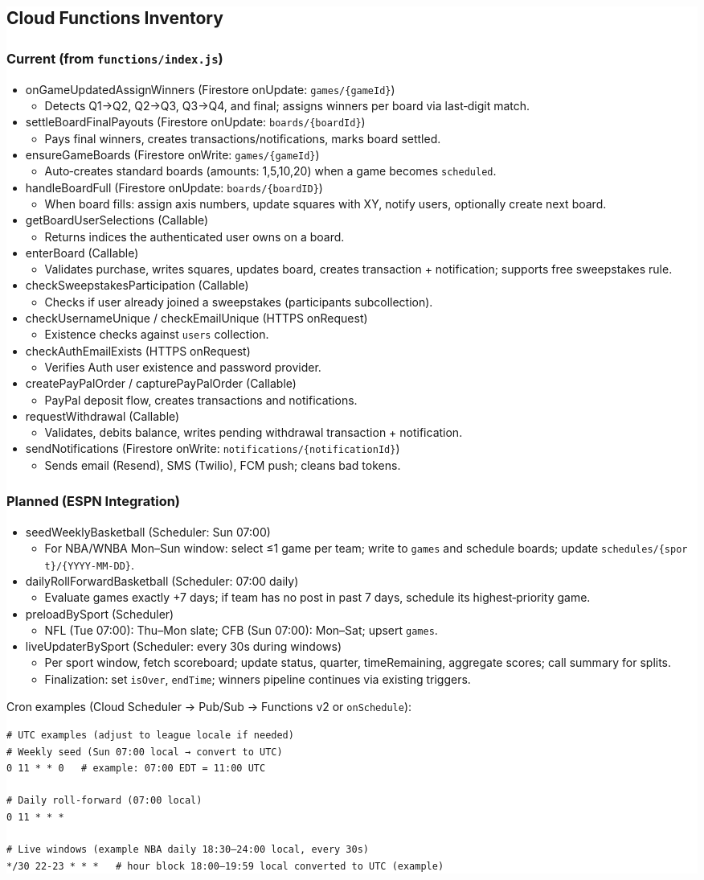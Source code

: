 ## Cloud Functions Inventory

### Current (from `functions/index.js`)
- onGameUpdatedAssignWinners (Firestore onUpdate: `games/{gameId}`)
  - Detects Q1→Q2, Q2→Q3, Q3→Q4, and final; assigns winners per board via last‑digit match.
- settleBoardFinalPayouts (Firestore onUpdate: `boards/{boardId}`)
  - Pays final winners, creates transactions/notifications, marks board settled.
- ensureGameBoards (Firestore onWrite: `games/{gameId}`)
  - Auto‑creates standard boards (amounts: 1,5,10,20) when a game becomes `scheduled`.
- handleBoardFull (Firestore onUpdate: `boards/{boardID}`)
  - When board fills: assign axis numbers, update squares with XY, notify users, optionally create next board.
- getBoardUserSelections (Callable)
  - Returns indices the authenticated user owns on a board.
- enterBoard (Callable)
  - Validates purchase, writes squares, updates board, creates transaction + notification; supports free sweepstakes rule.
- checkSweepstakesParticipation (Callable)
  - Checks if user already joined a sweepstakes (participants subcollection).
- checkUsernameUnique / checkEmailUnique (HTTPS onRequest)
  - Existence checks against `users` collection.
- checkAuthEmailExists (HTTPS onRequest)
  - Verifies Auth user existence and password provider.
- createPayPalOrder / capturePayPalOrder (Callable)
  - PayPal deposit flow, creates transactions and notifications.
- requestWithdrawal (Callable)
  - Validates, debits balance, writes pending withdrawal transaction + notification.
- sendNotifications (Firestore onWrite: `notifications/{notificationId}`)
  - Sends email (Resend), SMS (Twilio), FCM push; cleans bad tokens.

### Planned (ESPN Integration)
- seedWeeklyBasketball (Scheduler: Sun 07:00)
  - For NBA/WNBA Mon–Sun window: select ≤1 game per team; write to `games` and schedule boards; update `schedules/{sport}/{YYYY-MM-DD}`.
- dailyRollForwardBasketball (Scheduler: 07:00 daily)
  - Evaluate games exactly +7 days; if team has no post in past 7 days, schedule its highest‑priority game.
- preloadBySport (Scheduler)
  - NFL (Tue 07:00): Thu–Mon slate; CFB (Sun 07:00): Mon–Sat; upsert `games`.
- liveUpdaterBySport (Scheduler: every 30s during windows)
  - Per sport window, fetch scoreboard; update status, quarter, timeRemaining, aggregate scores; call summary for splits.
  - Finalization: set `isOver`, `endTime`; winners pipeline continues via existing triggers.

Cron examples (Cloud Scheduler → Pub/Sub → Functions v2 or `onSchedule`):
```
# UTC examples (adjust to league locale if needed)
# Weekly seed (Sun 07:00 local → convert to UTC)
0 11 * * 0   # example: 07:00 EDT = 11:00 UTC

# Daily roll-forward (07:00 local)
0 11 * * *

# Live windows (example NBA daily 18:30–24:00 local, every 30s)
*/30 22-23 * * *   # hour block 18:00–19:59 local converted to UTC (example)
```
